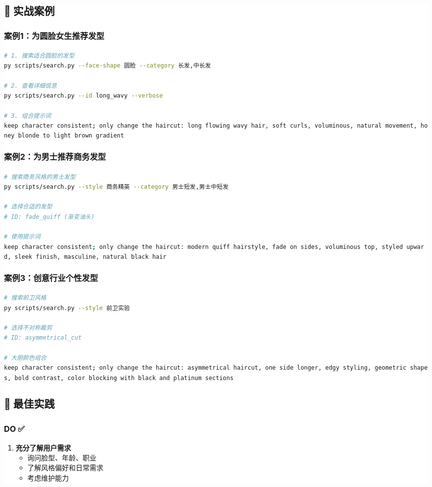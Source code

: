 ## 📝 实战案例

### 案例1：为圆脸女生推荐发型

```bash
# 1. 搜索适合圆脸的发型
py scripts/search.py --face-shape 圆脸 --category 长发,中长发

# 2. 查看详细信息
py scripts/search.py --id long_wavy --verbose

# 3. 组合提示词
keep character consistent; only change the haircut: long flowing wavy hair, soft curls, voluminous, natural movement, honey blonde to light brown gradient
```

### 案例2：为男士推荐商务发型

```bash
# 搜索商务风格的男士发型
py scripts/search.py --style 商务精英 --category 男士短发,男士中短发

# 选择合适的发型
# ID: fade_quiff (渐变油头)

# 使用提示词
keep character consistent; only change the haircut: modern quiff hairstyle, fade on sides, voluminous top, styled upward, sleek finish, masculine, natural black hair
```

### 案例3：创意行业个性发型

```bash
# 搜索前卫风格
py scripts/search.py --style 前卫实验

# 选择不对称裁剪
# ID: asymmetrical_cut

# 大胆颜色组合
keep character consistent; only change the haircut: asymmetrical haircut, one side longer, edgy styling, geometric shapes, bold contrast, color blocking with black and platinum sections
```

## 🎯 最佳实践

### DO ✅

1. **充分了解用户需求**
   - 询问脸型、年龄、职业
   - 了解风格偏好和日常需求
   - 考虑维护能力
